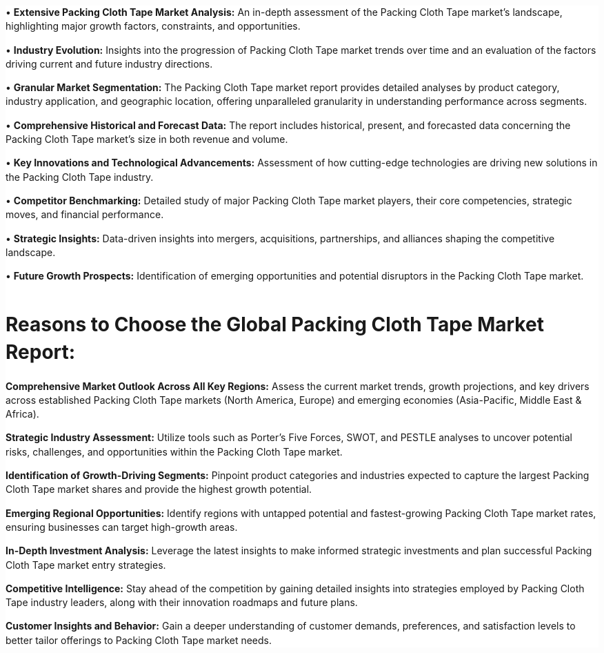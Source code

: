 • <strong>Extensive Packing Cloth Tape Market Analysis:</strong> An in-depth assessment of the Packing Cloth Tape market’s landscape, highlighting major growth factors, constraints, and opportunities.

• <strong>Industry Evolution:</strong> Insights into the progression of Packing Cloth Tape market trends over time and an evaluation of the factors driving current and future industry directions.

• <strong>Granular Market Segmentation:</strong> The Packing Cloth Tape market report provides detailed analyses by product category, industry application, and geographic location, offering unparalleled granularity in understanding performance across segments.

• <strong>Comprehensive Historical and Forecast Data:</strong> The report includes historical, present, and forecasted data concerning the Packing Cloth Tape market’s size in both revenue and volume.

• <strong>Key Innovations and Technological Advancements:</strong> Assessment of how cutting-edge technologies are driving new solutions in the Packing Cloth Tape industry.

• <strong>Competitor Benchmarking:</strong> Detailed study of major Packing Cloth Tape market players, their core competencies, strategic moves, and financial performance.

• <strong>Strategic Insights:</strong> Data-driven insights into mergers, acquisitions, partnerships, and alliances shaping the competitive landscape.

• <strong>Future Growth Prospects:</strong> Identification of emerging opportunities and potential disruptors in the Packing Cloth Tape market.

# <strong>Reasons to Choose the Global Packing Cloth Tape Market Report:</strong>

<strong>Comprehensive Market Outlook Across All Key Regions:</strong>
Assess the current market trends, growth projections, and key drivers across established Packing Cloth Tape markets (North America, Europe) and emerging economies (Asia-Pacific, Middle East & Africa).

<strong>Strategic Industry Assessment:</strong>
Utilize tools such as Porter’s Five Forces, SWOT, and PESTLE analyses to uncover potential risks, challenges, and opportunities within the Packing Cloth Tape market.

<strong>Identification of Growth-Driving Segments:</strong>
Pinpoint product categories and industries expected to capture the largest Packing Cloth Tape market shares and provide the highest growth potential.

<strong>Emerging Regional Opportunities:</strong>
Identify regions with untapped potential and fastest-growing Packing Cloth Tape market rates, ensuring businesses can target high-growth areas.

<strong>In-Depth Investment Analysis:</strong>
Leverage the latest insights to make informed strategic investments and plan successful Packing Cloth Tape market entry strategies.

<strong>Competitive Intelligence:</strong>
Stay ahead of the competition by gaining detailed insights into strategies employed by Packing Cloth Tape industry leaders, along with their innovation roadmaps and future plans.

<strong>Customer Insights and Behavior:</strong>
Gain a deeper understanding of customer demands, preferences, and satisfaction levels to better tailor offerings to Packing Cloth Tape market needs.
